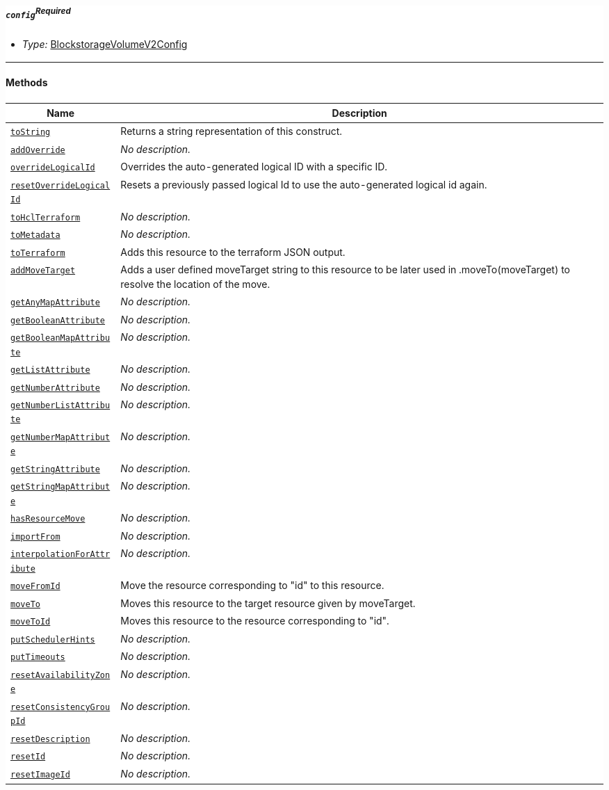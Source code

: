 
##### `config`<sup>Required</sup> <a name="config" id="@ithings/cdktf-provider-openstack.blockstorageVolumeV2.BlockstorageVolumeV2.Initializer.parameter.config"></a>

- *Type:* <a href="#@ithings/cdktf-provider-openstack.blockstorageVolumeV2.BlockstorageVolumeV2Config">BlockstorageVolumeV2Config</a>

---

#### Methods <a name="Methods" id="Methods"></a>

| **Name** | **Description** |
| --- | --- |
| <code><a href="#@ithings/cdktf-provider-openstack.blockstorageVolumeV2.BlockstorageVolumeV2.toString">toString</a></code> | Returns a string representation of this construct. |
| <code><a href="#@ithings/cdktf-provider-openstack.blockstorageVolumeV2.BlockstorageVolumeV2.addOverride">addOverride</a></code> | *No description.* |
| <code><a href="#@ithings/cdktf-provider-openstack.blockstorageVolumeV2.BlockstorageVolumeV2.overrideLogicalId">overrideLogicalId</a></code> | Overrides the auto-generated logical ID with a specific ID. |
| <code><a href="#@ithings/cdktf-provider-openstack.blockstorageVolumeV2.BlockstorageVolumeV2.resetOverrideLogicalId">resetOverrideLogicalId</a></code> | Resets a previously passed logical Id to use the auto-generated logical id again. |
| <code><a href="#@ithings/cdktf-provider-openstack.blockstorageVolumeV2.BlockstorageVolumeV2.toHclTerraform">toHclTerraform</a></code> | *No description.* |
| <code><a href="#@ithings/cdktf-provider-openstack.blockstorageVolumeV2.BlockstorageVolumeV2.toMetadata">toMetadata</a></code> | *No description.* |
| <code><a href="#@ithings/cdktf-provider-openstack.blockstorageVolumeV2.BlockstorageVolumeV2.toTerraform">toTerraform</a></code> | Adds this resource to the terraform JSON output. |
| <code><a href="#@ithings/cdktf-provider-openstack.blockstorageVolumeV2.BlockstorageVolumeV2.addMoveTarget">addMoveTarget</a></code> | Adds a user defined moveTarget string to this resource to be later used in .moveTo(moveTarget) to resolve the location of the move. |
| <code><a href="#@ithings/cdktf-provider-openstack.blockstorageVolumeV2.BlockstorageVolumeV2.getAnyMapAttribute">getAnyMapAttribute</a></code> | *No description.* |
| <code><a href="#@ithings/cdktf-provider-openstack.blockstorageVolumeV2.BlockstorageVolumeV2.getBooleanAttribute">getBooleanAttribute</a></code> | *No description.* |
| <code><a href="#@ithings/cdktf-provider-openstack.blockstorageVolumeV2.BlockstorageVolumeV2.getBooleanMapAttribute">getBooleanMapAttribute</a></code> | *No description.* |
| <code><a href="#@ithings/cdktf-provider-openstack.blockstorageVolumeV2.BlockstorageVolumeV2.getListAttribute">getListAttribute</a></code> | *No description.* |
| <code><a href="#@ithings/cdktf-provider-openstack.blockstorageVolumeV2.BlockstorageVolumeV2.getNumberAttribute">getNumberAttribute</a></code> | *No description.* |
| <code><a href="#@ithings/cdktf-provider-openstack.blockstorageVolumeV2.BlockstorageVolumeV2.getNumberListAttribute">getNumberListAttribute</a></code> | *No description.* |
| <code><a href="#@ithings/cdktf-provider-openstack.blockstorageVolumeV2.BlockstorageVolumeV2.getNumberMapAttribute">getNumberMapAttribute</a></code> | *No description.* |
| <code><a href="#@ithings/cdktf-provider-openstack.blockstorageVolumeV2.BlockstorageVolumeV2.getStringAttribute">getStringAttribute</a></code> | *No description.* |
| <code><a href="#@ithings/cdktf-provider-openstack.blockstorageVolumeV2.BlockstorageVolumeV2.getStringMapAttribute">getStringMapAttribute</a></code> | *No description.* |
| <code><a href="#@ithings/cdktf-provider-openstack.blockstorageVolumeV2.BlockstorageVolumeV2.hasResourceMove">hasResourceMove</a></code> | *No description.* |
| <code><a href="#@ithings/cdktf-provider-openstack.blockstorageVolumeV2.BlockstorageVolumeV2.importFrom">importFrom</a></code> | *No description.* |
| <code><a href="#@ithings/cdktf-provider-openstack.blockstorageVolumeV2.BlockstorageVolumeV2.interpolationForAttribute">interpolationForAttribute</a></code> | *No description.* |
| <code><a href="#@ithings/cdktf-provider-openstack.blockstorageVolumeV2.BlockstorageVolumeV2.moveFromId">moveFromId</a></code> | Move the resource corresponding to "id" to this resource. |
| <code><a href="#@ithings/cdktf-provider-openstack.blockstorageVolumeV2.BlockstorageVolumeV2.moveTo">moveTo</a></code> | Moves this resource to the target resource given by moveTarget. |
| <code><a href="#@ithings/cdktf-provider-openstack.blockstorageVolumeV2.BlockstorageVolumeV2.moveToId">moveToId</a></code> | Moves this resource to the resource corresponding to "id". |
| <code><a href="#@ithings/cdktf-provider-openstack.blockstorageVolumeV2.BlockstorageVolumeV2.putSchedulerHints">putSchedulerHints</a></code> | *No description.* |
| <code><a href="#@ithings/cdktf-provider-openstack.blockstorageVolumeV2.BlockstorageVolumeV2.putTimeouts">putTimeouts</a></code> | *No description.* |
| <code><a href="#@ithings/cdktf-provider-openstack.blockstorageVolumeV2.BlockstorageVolumeV2.resetAvailabilityZone">resetAvailabilityZone</a></code> | *No description.* |
| <code><a href="#@ithings/cdktf-provider-openstack.blockstorageVolumeV2.BlockstorageVolumeV2.resetConsistencyGroupId">resetConsistencyGroupId</a></code> | *No description.* |
| <code><a href="#@ithings/cdktf-provider-openstack.blockstorageVolumeV2.BlockstorageVolumeV2.resetDescription">resetDescription</a></code> | *No description.* |
| <code><a href="#@ithings/cdktf-provider-openstack.blockstorageVolumeV2.BlockstorageVolumeV2.resetId">resetId</a></code> | *No description.* |
| <code><a href="#@ithings/cdktf-provider-openstack.blockstorageVolumeV2.BlockstorageVolumeV2.resetImageId">resetImageId</a></code> | *No description.* |